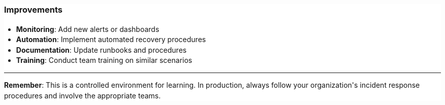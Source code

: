 ### Improvements
- **Monitoring**: Add new alerts or dashboards
- **Automation**: Implement automated recovery procedures
- **Documentation**: Update runbooks and procedures
- **Training**: Conduct team training on similar scenarios

---

**Remember**: This is a controlled environment for learning. In production, always follow your organization's incident response procedures and involve the appropriate teams. 